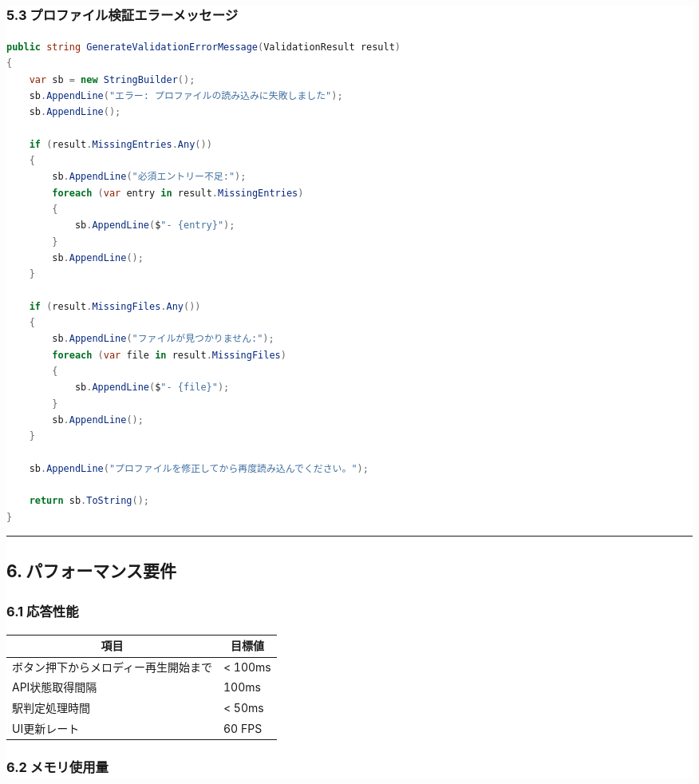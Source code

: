 ### 5.3 プロファイル検証エラーメッセージ

```csharp
public string GenerateValidationErrorMessage(ValidationResult result)
{
    var sb = new StringBuilder();
    sb.AppendLine("エラー: プロファイルの読み込みに失敗しました");
    sb.AppendLine();

    if (result.MissingEntries.Any())
    {
        sb.AppendLine("必須エントリー不足:");
        foreach (var entry in result.MissingEntries)
        {
            sb.AppendLine($"- {entry}");
        }
        sb.AppendLine();
    }

    if (result.MissingFiles.Any())
    {
        sb.AppendLine("ファイルが見つかりません:");
        foreach (var file in result.MissingFiles)
        {
            sb.AppendLine($"- {file}");
        }
        sb.AppendLine();
    }

    sb.AppendLine("プロファイルを修正してから再度読み込んでください。");

    return sb.ToString();
}
```

---

## 6. パフォーマンス要件

### 6.1 応答性能

| 項目 | 目標値 |
|-----|-------|
| ボタン押下からメロディー再生開始まで | < 100ms |
| API状態取得間隔 | 100ms |
| 駅判定処理時間 | < 50ms |
| UI更新レート | 60 FPS |

### 6.2 メモリ使用量

